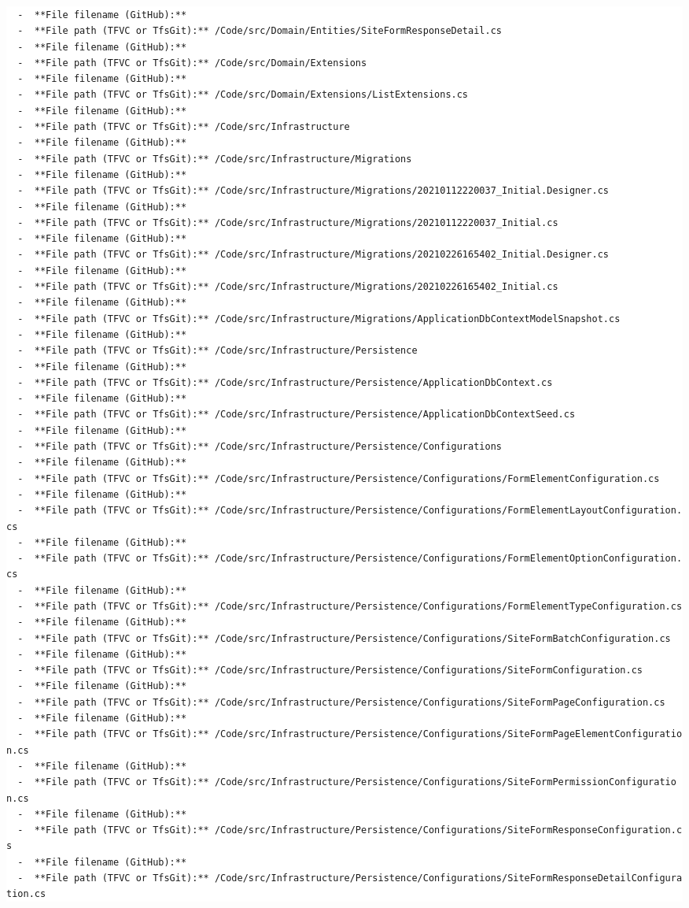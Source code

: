       -  **File filename (GitHub):**   
      -  **File path (TFVC or TfsGit):** /Code/src/Domain/Entities/SiteFormResponseDetail.cs  
      -  **File filename (GitHub):**   
      -  **File path (TFVC or TfsGit):** /Code/src/Domain/Extensions  
      -  **File filename (GitHub):**   
      -  **File path (TFVC or TfsGit):** /Code/src/Domain/Extensions/ListExtensions.cs  
      -  **File filename (GitHub):**   
      -  **File path (TFVC or TfsGit):** /Code/src/Infrastructure  
      -  **File filename (GitHub):**   
      -  **File path (TFVC or TfsGit):** /Code/src/Infrastructure/Migrations  
      -  **File filename (GitHub):**   
      -  **File path (TFVC or TfsGit):** /Code/src/Infrastructure/Migrations/20210112220037_Initial.Designer.cs  
      -  **File filename (GitHub):**   
      -  **File path (TFVC or TfsGit):** /Code/src/Infrastructure/Migrations/20210112220037_Initial.cs  
      -  **File filename (GitHub):**   
      -  **File path (TFVC or TfsGit):** /Code/src/Infrastructure/Migrations/20210226165402_Initial.Designer.cs  
      -  **File filename (GitHub):**   
      -  **File path (TFVC or TfsGit):** /Code/src/Infrastructure/Migrations/20210226165402_Initial.cs  
      -  **File filename (GitHub):**   
      -  **File path (TFVC or TfsGit):** /Code/src/Infrastructure/Migrations/ApplicationDbContextModelSnapshot.cs  
      -  **File filename (GitHub):**   
      -  **File path (TFVC or TfsGit):** /Code/src/Infrastructure/Persistence  
      -  **File filename (GitHub):**   
      -  **File path (TFVC or TfsGit):** /Code/src/Infrastructure/Persistence/ApplicationDbContext.cs  
      -  **File filename (GitHub):**   
      -  **File path (TFVC or TfsGit):** /Code/src/Infrastructure/Persistence/ApplicationDbContextSeed.cs  
      -  **File filename (GitHub):**   
      -  **File path (TFVC or TfsGit):** /Code/src/Infrastructure/Persistence/Configurations  
      -  **File filename (GitHub):**   
      -  **File path (TFVC or TfsGit):** /Code/src/Infrastructure/Persistence/Configurations/FormElementConfiguration.cs  
      -  **File filename (GitHub):**   
      -  **File path (TFVC or TfsGit):** /Code/src/Infrastructure/Persistence/Configurations/FormElementLayoutConfiguration.cs  
      -  **File filename (GitHub):**   
      -  **File path (TFVC or TfsGit):** /Code/src/Infrastructure/Persistence/Configurations/FormElementOptionConfiguration.cs  
      -  **File filename (GitHub):**   
      -  **File path (TFVC or TfsGit):** /Code/src/Infrastructure/Persistence/Configurations/FormElementTypeConfiguration.cs  
      -  **File filename (GitHub):**   
      -  **File path (TFVC or TfsGit):** /Code/src/Infrastructure/Persistence/Configurations/SiteFormBatchConfiguration.cs  
      -  **File filename (GitHub):**   
      -  **File path (TFVC or TfsGit):** /Code/src/Infrastructure/Persistence/Configurations/SiteFormConfiguration.cs  
      -  **File filename (GitHub):**   
      -  **File path (TFVC or TfsGit):** /Code/src/Infrastructure/Persistence/Configurations/SiteFormPageConfiguration.cs  
      -  **File filename (GitHub):**   
      -  **File path (TFVC or TfsGit):** /Code/src/Infrastructure/Persistence/Configurations/SiteFormPageElementConfiguration.cs  
      -  **File filename (GitHub):**   
      -  **File path (TFVC or TfsGit):** /Code/src/Infrastructure/Persistence/Configurations/SiteFormPermissionConfiguration.cs  
      -  **File filename (GitHub):**   
      -  **File path (TFVC or TfsGit):** /Code/src/Infrastructure/Persistence/Configurations/SiteFormResponseConfiguration.cs  
      -  **File filename (GitHub):**   
      -  **File path (TFVC or TfsGit):** /Code/src/Infrastructure/Persistence/Configurations/SiteFormResponseDetailConfiguration.cs  